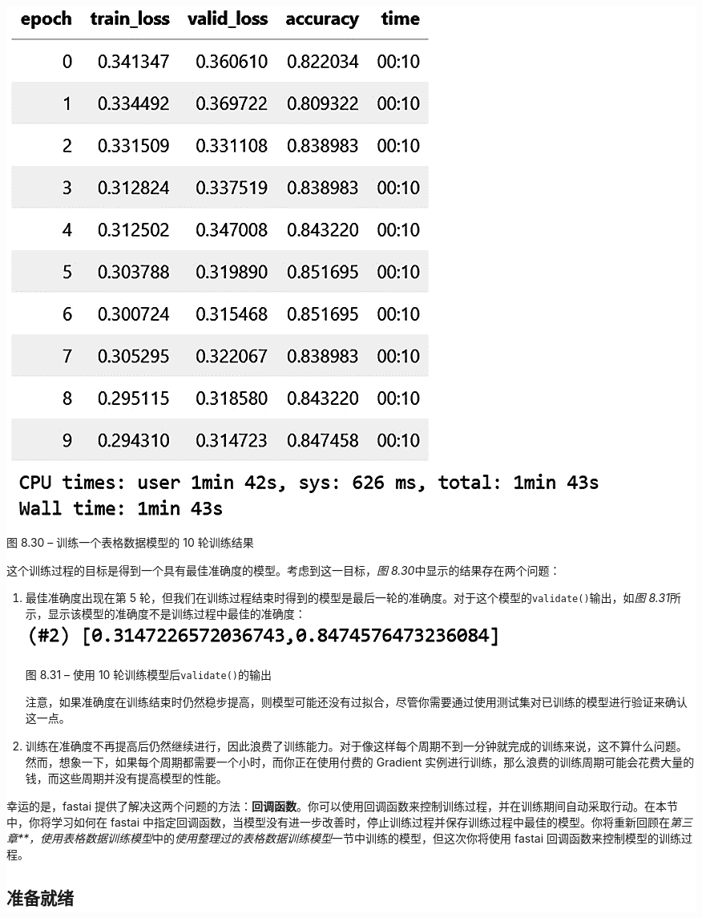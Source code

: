 ![图 8.30 – 训练一个表格数据模型的 10 轮训练结果](img/B16216_8_030.jpg)

图 8.30 – 训练一个表格数据模型的 10 轮训练结果

这个训练过程的目标是得到一个具有最佳准确度的模型。考虑到这一目标，*图 8.30*中显示的结果存在两个问题：

1.  最佳准确度出现在第 5 轮，但我们在训练过程结束时得到的模型是最后一轮的准确度。对于这个模型的`validate()`输出，如*图 8.31*所示，显示该模型的准确度不是训练过程中最佳的准确度：![图 8.31 – 使用 10 轮训练模型后`validate()`的输出    ](img/B16216_8_031.jpg)

    图 8.31 – 使用 10 轮训练模型后`validate()`的输出

    注意，如果准确度在训练结束时仍然稳步提高，则模型可能还没有过拟合，尽管你需要通过使用测试集对已训练的模型进行验证来确认这一点。

1.  训练在准确度不再提高后仍然继续进行，因此浪费了训练能力。对于像这样每个周期不到一分钟就完成的训练来说，这不算什么问题。然而，想象一下，如果每个周期都需要一个小时，而你正在使用付费的 Gradient 实例进行训练，那么浪费的训练周期可能会花费大量的钱，而这些周期并没有提高模型的性能。

幸运的是，fastai 提供了解决这两个问题的方法：**回调函数**。你可以使用回调函数来控制训练过程，并在训练期间自动采取行动。在本节中，你将学习如何在 fastai 中指定回调函数，当模型没有进一步改善时，停止训练过程并保存训练过程中最佳的模型。你将重新回顾在*第三章**，使用表格数据训练模型*中的*使用整理过的表格数据训练模型*一节中训练的模型，但这次你将使用 fastai 回调函数来控制模型的训练过程。

## 准备就绪
